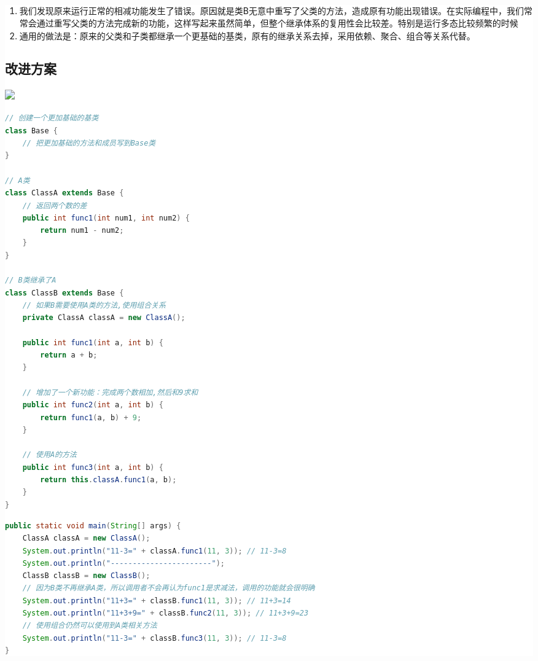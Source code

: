 1. 我们发现原来运行正常的相减功能发生了错误。原因就是类B无意中重写了父类的方法，造成原有功能出现错误。在实际编程中，我们常常会通过重写父类的方法完成新的功能，这样写起来虽然简单，但整个继承体系的复用性会比较差。特别是运行多态比较频繁的时候
2. 通用的做法是：原来的父类和子类都继承一个更基础的基类，原有的继承关系去掉，采用依赖、聚合、组合等关系代替。

## 改进方案

![](https://cdn.maxqiu.com/upload/42d9af1cee414ed59f38cd8d32e68798.jpg)

```java
// 创建一个更加基础的基类
class Base {
    // 把更加基础的方法和成员写到Base类
}

// A类
class ClassA extends Base {
    // 返回两个数的差
    public int func1(int num1, int num2) {
        return num1 - num2;
    }
}

// B类继承了A
class ClassB extends Base {
    // 如果B需要使用A类的方法,使用组合关系
    private ClassA classA = new ClassA();

    public int func1(int a, int b) {
        return a + b;
    }

    // 增加了一个新功能：完成两个数相加,然后和9求和
    public int func2(int a, int b) {
        return func1(a, b) + 9;
    }

    // 使用A的方法
    public int func3(int a, int b) {
        return this.classA.func1(a, b);
    }
}
```

```java
public static void main(String[] args) {
    ClassA classA = new ClassA();
    System.out.println("11-3=" + classA.func1(11, 3)); // 11-3=8
    System.out.println("-----------------------");
    ClassB classB = new ClassB();
    // 因为B类不再继承A类，所以调用者不会再认为func1是求减法，调用的功能就会很明确
    System.out.println("11+3=" + classB.func1(11, 3)); // 11+3=14
    System.out.println("11+3+9=" + classB.func2(11, 3)); // 11+3+9=23
    // 使用组合仍然可以使用到A类相关方法
    System.out.println("11-3=" + classB.func3(11, 3)); // 11-3=8
}
```
